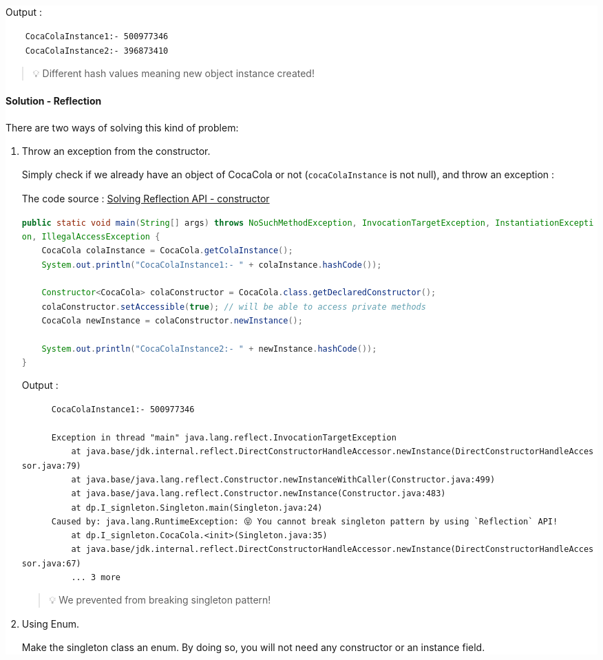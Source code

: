 Output :

```
    CocaColaInstance1:- 500977346
    CocaColaInstance2:- 396873410
```

> 💡 Different hash values meaning new object instance created!

#### Solution - Reflection

There are two ways of solving this kind of problem:

1. Throw an exception from the constructor.

   Simply check if we already have an object of CocaCola or not (`cocaColaInstance` is not null),
   and throw an exception :

   The code source : [Solving Reflection API - constructor](src2/CocaColaReflectionBreakingConstructor.java)
    ```java
    public static void main(String[] args) throws NoSuchMethodException, InvocationTargetException, InstantiationException, IllegalAccessException {
        CocaCola colaInstance = CocaCola.getColaInstance();
        System.out.println("CocaColaInstance1:- " + colaInstance.hashCode());
    
        Constructor<CocaCola> colaConstructor = CocaCola.class.getDeclaredConstructor();
        colaConstructor.setAccessible(true); // will be able to access private methods
        CocaCola newInstance = colaConstructor.newInstance();
    
        System.out.println("CocaColaInstance2:- " + newInstance.hashCode());
    }
    ```

   Output :
    ```
          CocaColaInstance1:- 500977346
          
          Exception in thread "main" java.lang.reflect.InvocationTargetException
              at java.base/jdk.internal.reflect.DirectConstructorHandleAccessor.newInstance(DirectConstructorHandleAccessor.java:79)
              at java.base/java.lang.reflect.Constructor.newInstanceWithCaller(Constructor.java:499)
              at java.base/java.lang.reflect.Constructor.newInstance(Constructor.java:483)
              at dp.I_signleton.Singleton.main(Singleton.java:24)
          Caused by: java.lang.RuntimeException: 😝 You cannot break singleton pattern by using `Reflection` API!
              at dp.I_signleton.CocaCola.<init>(Singleton.java:35)
              at java.base/jdk.internal.reflect.DirectConstructorHandleAccessor.newInstance(DirectConstructorHandleAccessor.java:67)
              ... 3 more
    ```

   > 💡 We prevented from breaking singleton pattern!
2. Using Enum.

   Make the singleton class an enum. By doing so, you will not need any constructor or an instance field.
